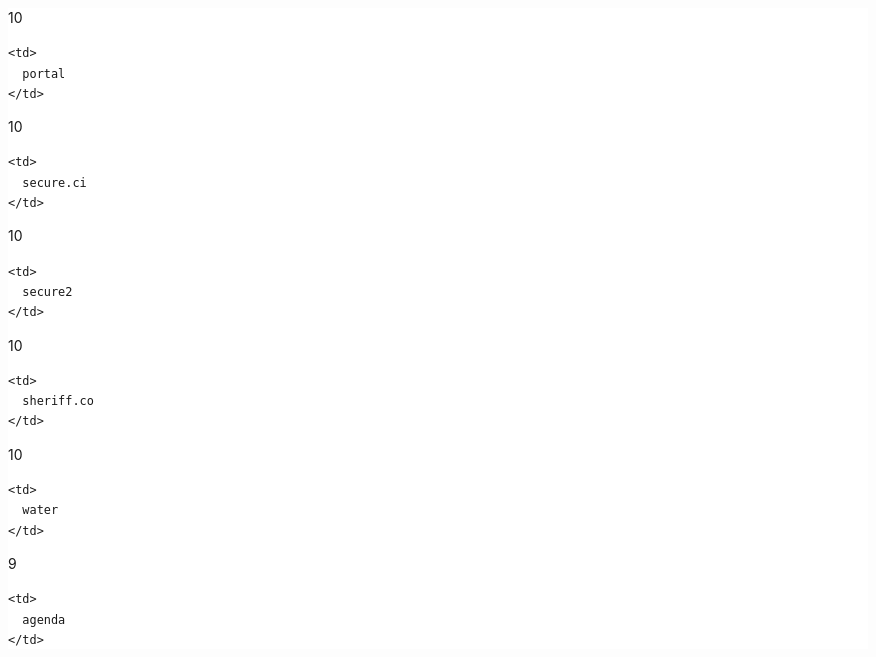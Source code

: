   <tr height="15">
    <td align="right">
      10
    </td>
    
    <td>
      portal
    </td>
  </tr>
  
  <tr height="15">
    <td align="right">
      10
    </td>
    
    <td>
      secure.ci
    </td>
  </tr>
  
  <tr height="15">
    <td align="right">
      10
    </td>
    
    <td>
      secure2
    </td>
  </tr>
  
  <tr height="15">
    <td align="right">
      10
    </td>
    
    <td>
      sheriff.co
    </td>
  </tr>
  
  <tr height="15">
    <td align="right">
      10
    </td>
    
    <td>
      water
    </td>
  </tr>
  
  <tr height="15">
    <td align="right">
      9
    </td>
    
    <td>
      agenda
    </td>
  </tr>
  